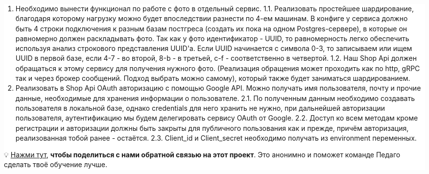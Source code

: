 1. Необходимо вынести функционал по работе с фото в отдельный сервис.
1.1. Реализовать простейшее шардирование, благодаря которому нагрузку можно будет впоследствии разнести по 4-ем машинам. В конфиге у сервиса должно быть 4 строки подключения к разным базам постгреса (создать их пока на одном Postgres-сервере), в которые он равномерно должен раскладывать фото. Так как у фото идентификатор - UUID, то равномерность легко обеспечить используя анализ строкового представления UUID'a. Если UUID начинается с символа 0-3, то записываем или ищем UUID в первой базе, если 4-7 - во второй, 8-b - в третьей, с-f - соответственно в четвертой.
1.2. Наш Shop Api должен обращаться к этому сервису для получения нужного фото. (Реализация обращения может проходить как по http, gRPC так и через брокер сообщений. Подход выбрать можно самому), который также будет заниматься шардированием. 
2. Реализовать в Shop Api OAuth авторизацию с помощью Google API. Можно получать имя пользователя, почту и прочие данные, необходимые для хранения информации о пользователе.
2.1. По полученным данным необходимо создавать пользователя в локальной базе, однако credentials для него хранить не нужно, при дальнейшей авторизации пользователя, аутентификацию мы будем делегировать сервису OAuth от Google.
2.2. Доступ ко всем методам кроме регистрации и авторизации должны быть закрыты для публичного пользования как и прежде, причём авторизация, реализованная тобой ранее - остаётся.
2.3. Client_id и Client_secret необходимо получать из environment переменных.

💡 [Нажми тут](https://forms.yandex.ru/cloud/647065e6f47e7315751e762d/), **чтобы поделиться с нами обратной связью на этот проект**. Это анонимно и поможет команде Педаго сделать твоё обучение лучше.
